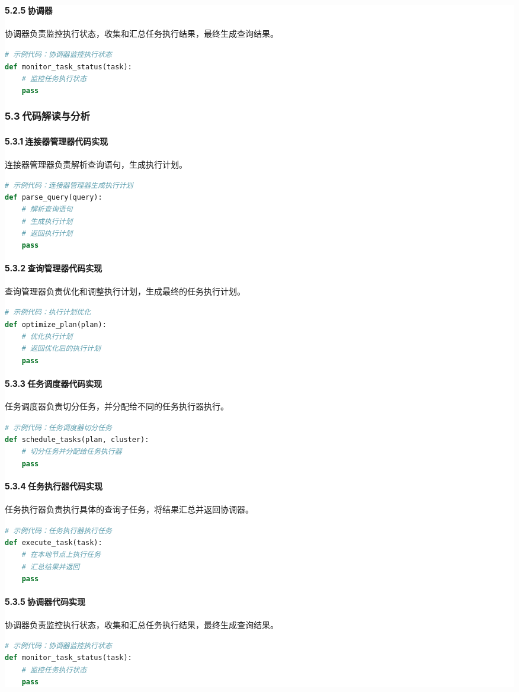 #### 5.2.5 协调器

协调器负责监控执行状态，收集和汇总任务执行结果，最终生成查询结果。
```python
# 示例代码：协调器监控执行状态
def monitor_task_status(task):
    # 监控任务执行状态
    pass
```

### 5.3 代码解读与分析

#### 5.3.1 连接器管理器代码实现
连接器管理器负责解析查询语句，生成执行计划。
```python
# 示例代码：连接器管理器生成执行计划
def parse_query(query):
    # 解析查询语句
    # 生成执行计划
    # 返回执行计划
    pass
```

#### 5.3.2 查询管理器代码实现
查询管理器负责优化和调整执行计划，生成最终的任务执行计划。
```python
# 示例代码：执行计划优化
def optimize_plan(plan):
    # 优化执行计划
    # 返回优化后的执行计划
    pass
```

#### 5.3.3 任务调度器代码实现
任务调度器负责切分任务，并分配给不同的任务执行器执行。
```python
# 示例代码：任务调度器切分任务
def schedule_tasks(plan, cluster):
    # 切分任务并分配给任务执行器
    pass
```

#### 5.3.4 任务执行器代码实现
任务执行器负责执行具体的查询子任务，将结果汇总并返回协调器。
```python
# 示例代码：任务执行器执行任务
def execute_task(task):
    # 在本地节点上执行任务
    # 汇总结果并返回
    pass
```

#### 5.3.5 协调器代码实现
协调器负责监控执行状态，收集和汇总任务执行结果，最终生成查询结果。
```python
# 示例代码：协调器监控执行状态
def monitor_task_status(task):
    # 监控任务执行状态
    pass
```
